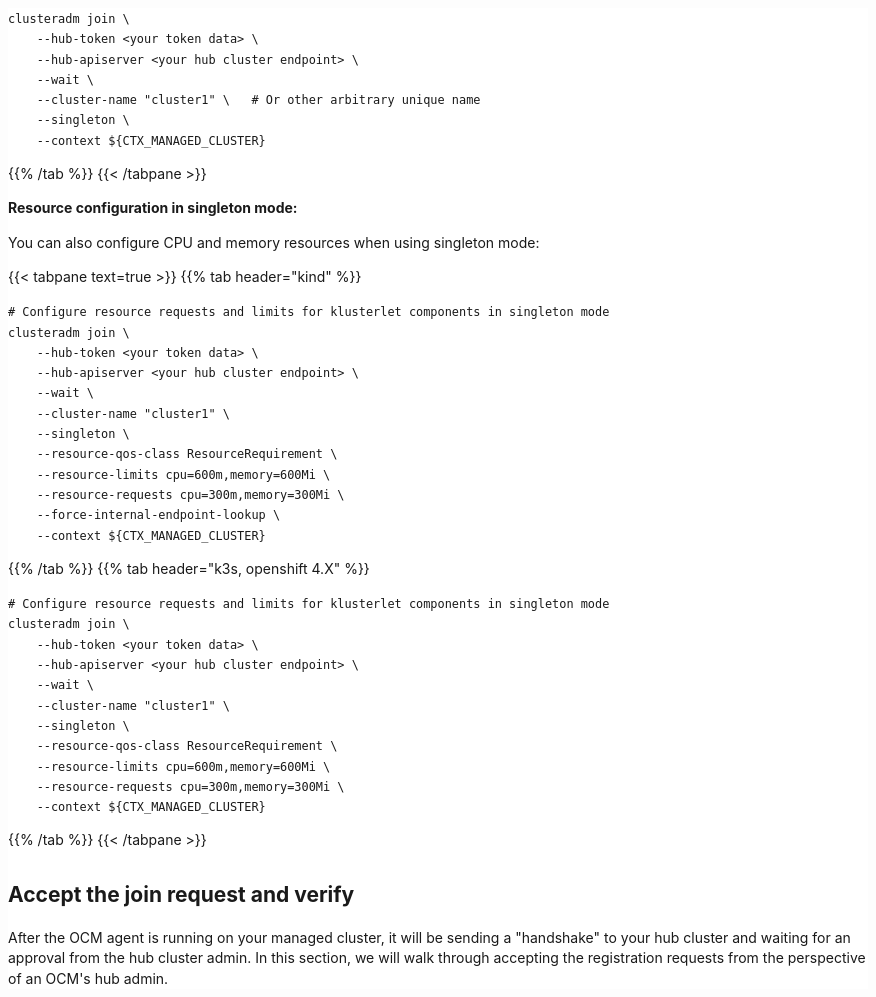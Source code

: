   ```shell
  clusteradm join \
      --hub-token <your token data> \
      --hub-apiserver <your hub cluster endpoint> \
      --wait \
      --cluster-name "cluster1" \   # Or other arbitrary unique name
      --singleton \
      --context ${CTX_MANAGED_CLUSTER}
  ```
{{% /tab %}}
{{< /tabpane >}}

**Resource configuration in singleton mode:**

You can also configure CPU and memory resources when using singleton mode:

{{< tabpane text=true >}}
{{% tab header="kind" %}}
  ```shell
  # Configure resource requests and limits for klusterlet components in singleton mode
  clusteradm join \
      --hub-token <your token data> \
      --hub-apiserver <your hub cluster endpoint> \
      --wait \
      --cluster-name "cluster1" \
      --singleton \
      --resource-qos-class ResourceRequirement \
      --resource-limits cpu=600m,memory=600Mi \
      --resource-requests cpu=300m,memory=300Mi \
      --force-internal-endpoint-lookup \
      --context ${CTX_MANAGED_CLUSTER}
  ```
{{% /tab %}}
{{% tab header="k3s, openshift 4.X" %}}
  ```shell
  # Configure resource requests and limits for klusterlet components in singleton mode
  clusteradm join \
      --hub-token <your token data> \
      --hub-apiserver <your hub cluster endpoint> \
      --wait \
      --cluster-name "cluster1" \
      --singleton \
      --resource-qos-class ResourceRequirement \
      --resource-limits cpu=600m,memory=600Mi \
      --resource-requests cpu=300m,memory=300Mi \
      --context ${CTX_MANAGED_CLUSTER}
  ```
{{% /tab %}}
{{< /tabpane >}}

## Accept the join request and verify

After the OCM agent is running on your managed cluster, it will be sending a "handshake" to your
hub cluster and waiting for an approval from the hub cluster admin. In this section, we will walk
through accepting the registration requests from the perspective of an OCM's hub admin.

